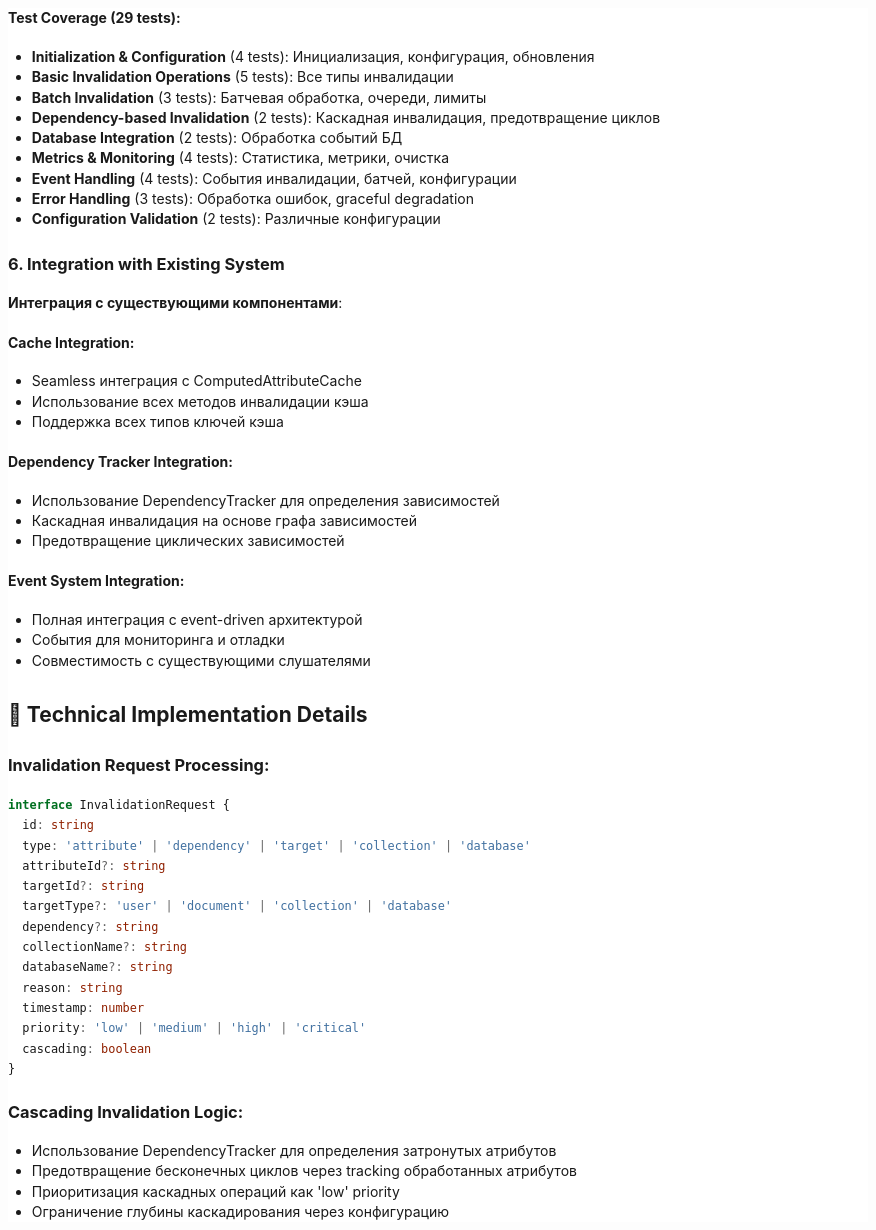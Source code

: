 #### Test Coverage (29 tests):
- **Initialization & Configuration** (4 tests): Инициализация, конфигурация, обновления
- **Basic Invalidation Operations** (5 tests): Все типы инвалидации
- **Batch Invalidation** (3 tests): Батчевая обработка, очереди, лимиты
- **Dependency-based Invalidation** (2 tests): Каскадная инвалидация, предотвращение циклов
- **Database Integration** (2 tests): Обработка событий БД
- **Metrics & Monitoring** (4 tests): Статистика, метрики, очистка
- **Event Handling** (4 tests): События инвалидации, батчей, конфигурации
- **Error Handling** (3 tests): Обработка ошибок, graceful degradation
- **Configuration Validation** (2 tests): Различные конфигурации

### 6. Integration with Existing System
**Интеграция с существующими компонентами**:

#### Cache Integration:
- Seamless интеграция с ComputedAttributeCache
- Использование всех методов инвалидации кэша
- Поддержка всех типов ключей кэша

#### Dependency Tracker Integration:
- Использование DependencyTracker для определения зависимостей
- Каскадная инвалидация на основе графа зависимостей
- Предотвращение циклических зависимостей

#### Event System Integration:
- Полная интеграция с event-driven архитектурой
- События для мониторинга и отладки
- Совместимость с существующими слушателями

## 🔧 Technical Implementation Details

### Invalidation Request Processing:
```typescript
interface InvalidationRequest {
  id: string
  type: 'attribute' | 'dependency' | 'target' | 'collection' | 'database'
  attributeId?: string
  targetId?: string
  targetType?: 'user' | 'document' | 'collection' | 'database'
  dependency?: string
  collectionName?: string
  databaseName?: string
  reason: string
  timestamp: number
  priority: 'low' | 'medium' | 'high' | 'critical'
  cascading: boolean
}
```

### Cascading Invalidation Logic:
- Использование DependencyTracker для определения затронутых атрибутов
- Предотвращение бесконечных циклов через tracking обработанных атрибутов
- Приоритизация каскадных операций как 'low' priority
- Ограничение глубины каскадирования через конфигурацию
